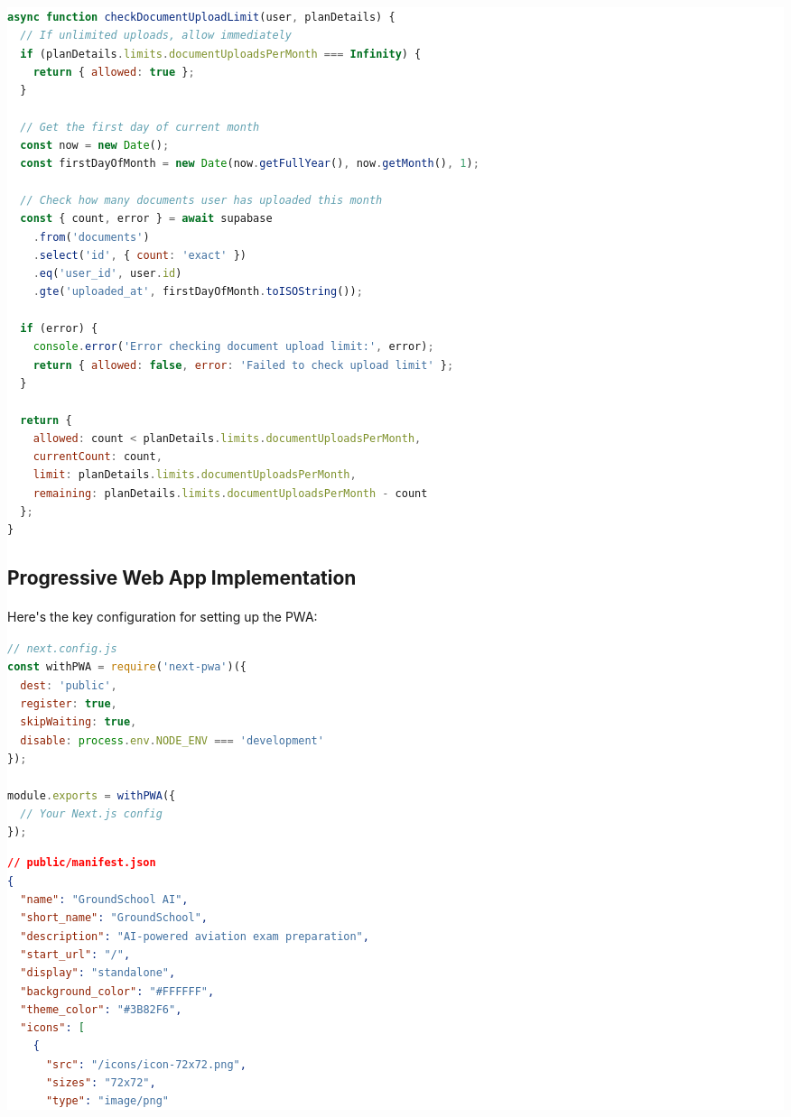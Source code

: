 ```javascript
async function checkDocumentUploadLimit(user, planDetails) {
  // If unlimited uploads, allow immediately
  if (planDetails.limits.documentUploadsPerMonth === Infinity) {
    return { allowed: true };
  }
  
  // Get the first day of current month
  const now = new Date();
  const firstDayOfMonth = new Date(now.getFullYear(), now.getMonth(), 1);
  
  // Check how many documents user has uploaded this month
  const { count, error } = await supabase
    .from('documents')
    .select('id', { count: 'exact' })
    .eq('user_id', user.id)
    .gte('uploaded_at', firstDayOfMonth.toISOString());
  
  if (error) {
    console.error('Error checking document upload limit:', error);
    return { allowed: false, error: 'Failed to check upload limit' };
  }
  
  return {
    allowed: count < planDetails.limits.documentUploadsPerMonth,
    currentCount: count,
    limit: planDetails.limits.documentUploadsPerMonth,
    remaining: planDetails.limits.documentUploadsPerMonth - count
  };
}
```

## Progressive Web App Implementation

Here's the key configuration for setting up the PWA:

```javascript
// next.config.js
const withPWA = require('next-pwa')({
  dest: 'public',
  register: true,
  skipWaiting: true,
  disable: process.env.NODE_ENV === 'development'
});

module.exports = withPWA({
  // Your Next.js config
});
```

```json
// public/manifest.json
{
  "name": "GroundSchool AI",
  "short_name": "GroundSchool",
  "description": "AI-powered aviation exam preparation",
  "start_url": "/",
  "display": "standalone",
  "background_color": "#FFFFFF",
  "theme_color": "#3B82F6",
  "icons": [
    {
      "src": "/icons/icon-72x72.png",
      "sizes": "72x72",
      "type": "image/png"
```